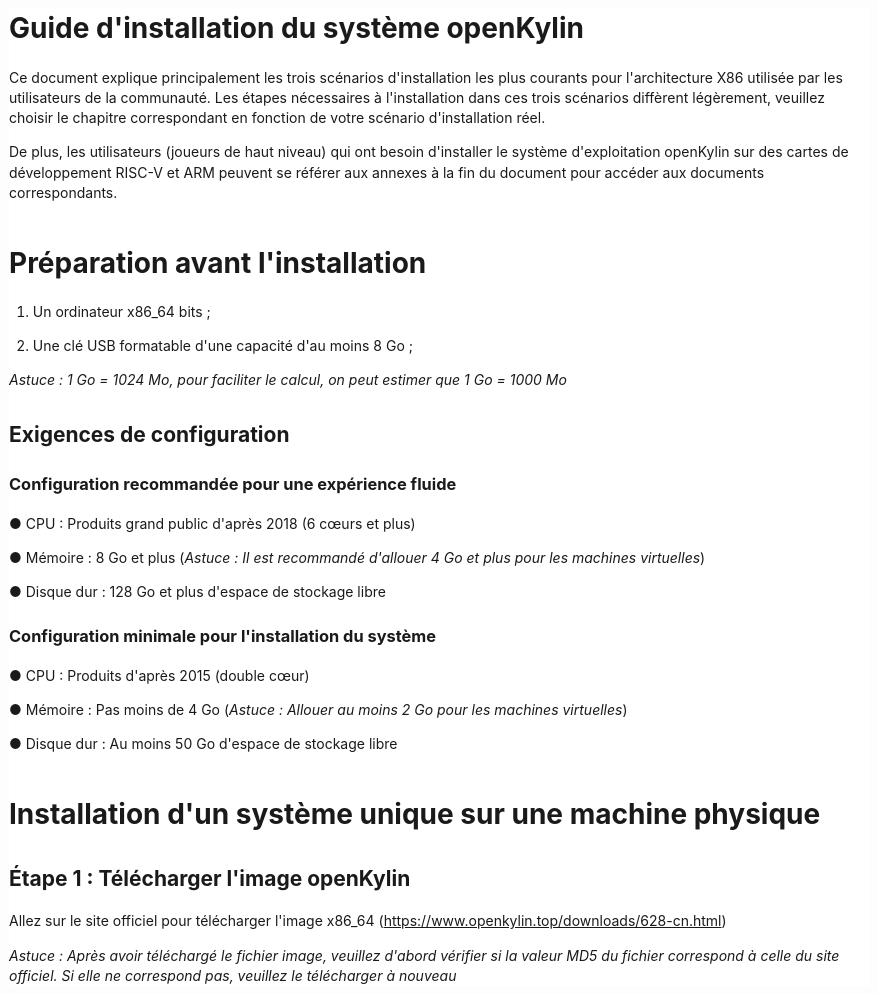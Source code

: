 # **Guide d'installation du système openKylin**

Ce document explique principalement les trois scénarios d'installation les plus courants pour l'architecture X86 utilisée par les utilisateurs de la communauté. Les étapes nécessaires à l'installation dans ces trois scénarios diffèrent légèrement, veuillez choisir le chapitre correspondant en fonction de votre scénario d'installation réel.

De plus, les utilisateurs (joueurs de haut niveau) qui ont besoin d'installer le système d'exploitation openKylin sur des cartes de développement RISC-V et ARM peuvent se référer aux annexes à la fin du document pour accéder aux documents correspondants.

# **Préparation avant l'installation**

 1. Un ordinateur x86_64 bits ;

 2. Une clé USB formatable d'une capacité d'au moins 8 Go ;

*Astuce : 1 Go = 1024 Mo, pour faciliter le calcul, on peut estimer que 1 Go = 1000 Mo*

## **Exigences de configuration**

### **Configuration recommandée pour une expérience fluide**

● CPU : Produits grand public d'après 2018 (6 cœurs et plus)

● Mémoire : 8 Go et plus (*Astuce : Il est recommandé d'allouer 4 Go et plus pour les machines virtuelles*)

● Disque dur : 128 Go et plus d'espace de stockage libre

### **Configuration minimale pour l'installation du système**

● CPU : Produits d'après 2015 (double cœur)

● Mémoire : Pas moins de 4 Go (*Astuce : Allouer au moins 2 Go pour les machines virtuelles*)

● Disque dur : Au moins 50 Go d'espace de stockage libre

# **Installation d'un système unique sur une machine physique**

## **Étape 1 : Télécharger l'image openKylin**

Allez sur le site officiel pour télécharger l'image x86_64 (https://www.openkylin.top/downloads/628-cn.html)

*Astuce : Après avoir téléchargé le fichier image, veuillez d'abord vérifier si la valeur MD5 du fichier correspond à celle du site officiel. Si elle ne correspond pas, veuillez le télécharger à nouveau*
